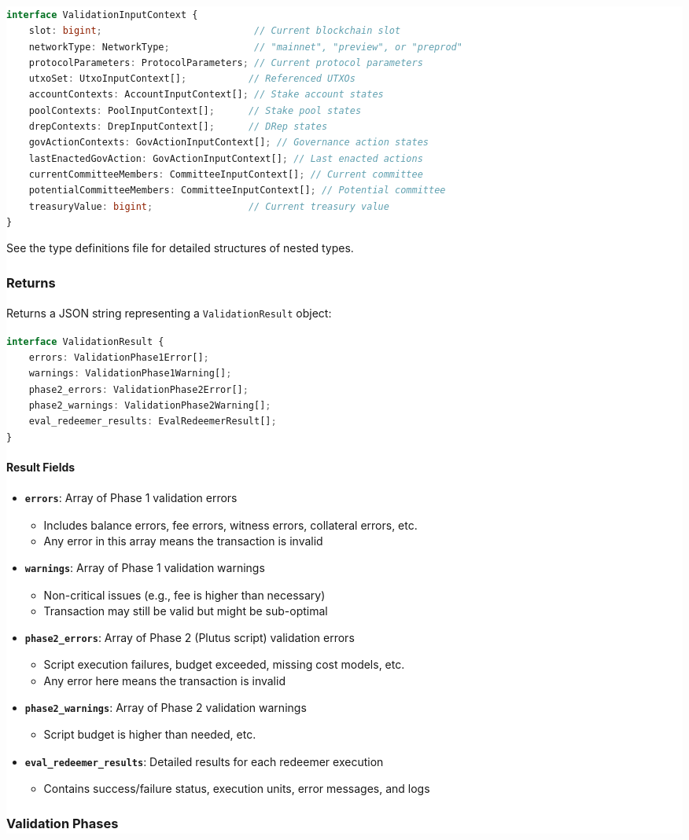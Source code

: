 ```typescript
interface ValidationInputContext {
    slot: bigint;                           // Current blockchain slot
    networkType: NetworkType;               // "mainnet", "preview", or "preprod"
    protocolParameters: ProtocolParameters; // Current protocol parameters
    utxoSet: UtxoInputContext[];           // Referenced UTXOs
    accountContexts: AccountInputContext[]; // Stake account states
    poolContexts: PoolInputContext[];      // Stake pool states
    drepContexts: DrepInputContext[];      // DRep states
    govActionContexts: GovActionInputContext[]; // Governance action states
    lastEnactedGovAction: GovActionInputContext[]; // Last enacted actions
    currentCommitteeMembers: CommitteeInputContext[]; // Current committee
    potentialCommitteeMembers: CommitteeInputContext[]; // Potential committee
    treasuryValue: bigint;                 // Current treasury value
}
```

See the type definitions file for detailed structures of nested types.

### Returns

Returns a JSON string representing a `ValidationResult` object:

```typescript
interface ValidationResult {
    errors: ValidationPhase1Error[];
    warnings: ValidationPhase1Warning[];
    phase2_errors: ValidationPhase2Error[];
    phase2_warnings: ValidationPhase2Warning[];
    eval_redeemer_results: EvalRedeemerResult[];
}
```

#### Result Fields

- **`errors`**: Array of Phase 1 validation errors
  - Includes balance errors, fee errors, witness errors, collateral errors, etc.
  - Any error in this array means the transaction is invalid

- **`warnings`**: Array of Phase 1 validation warnings
  - Non-critical issues (e.g., fee is higher than necessary)
  - Transaction may still be valid but might be sub-optimal

- **`phase2_errors`**: Array of Phase 2 (Plutus script) validation errors
  - Script execution failures, budget exceeded, missing cost models, etc.
  - Any error here means the transaction is invalid

- **`phase2_warnings`**: Array of Phase 2 validation warnings
  - Script budget is higher than needed, etc.

- **`eval_redeemer_results`**: Detailed results for each redeemer execution
  - Contains success/failure status, execution units, error messages, and logs

### Validation Phases
